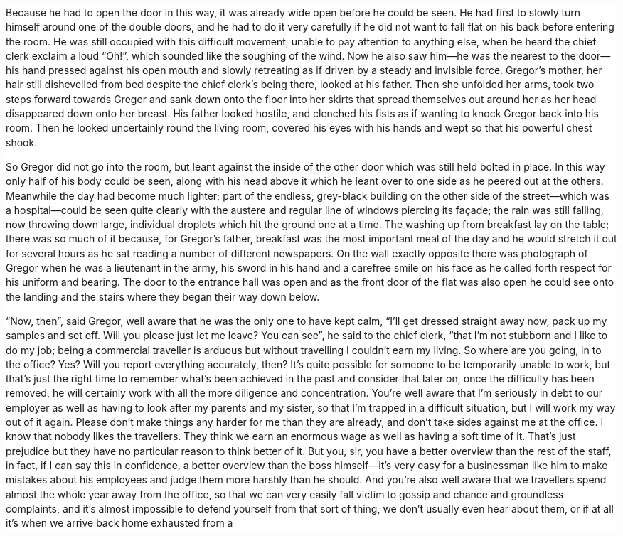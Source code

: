 Because he had to open the door in this way, it was already wide open
before he could be seen. He had first to slowly turn himself around one
of the double doors, and he had to do it very carefully if he did not
want to fall flat on his back before entering the room. He was still
occupied with this difficult movement, unable to pay attention to
anything else, when he heard the chief clerk exclaim a loud “Oh!”,
which sounded like the soughing of the wind. Now he also saw him—he was
the nearest to the door—his hand pressed against his open mouth and
slowly retreating as if driven by a steady and invisible force.
Gregor’s mother, her hair still dishevelled from bed despite the chief
clerk’s being there, looked at his father. Then she unfolded her arms,
took two steps forward towards Gregor and sank down onto the floor into
her skirts that spread themselves out around her as her head
disappeared down onto her breast. His father looked hostile, and
clenched his fists as if wanting to knock Gregor back into his room.
Then he looked uncertainly round the living room, covered his eyes with
his hands and wept so that his powerful chest shook.

So Gregor did not go into the room, but leant against the inside of the
other door which was still held bolted in place. In this way only half
of his body could be seen, along with his head above it which he leant
over to one side as he peered out at the others. Meanwhile the day had
become much lighter; part of the endless, grey-black building on the
other side of the street—which was a hospital—could be seen quite
clearly with the austere and regular line of windows piercing its
façade; the rain was still falling, now throwing down large, individual
droplets which hit the ground one at a time. The washing up from
breakfast lay on the table; there was so much of it because, for
Gregor’s father, breakfast was the most important meal of the day and
he would stretch it out for several hours as he sat reading a number of
different newspapers. On the wall exactly opposite there was photograph
of Gregor when he was a lieutenant in the army, his sword in his hand
and a carefree smile on his face as he called forth respect for his
uniform and bearing. The door to the entrance hall was open and as the
front door of the flat was also open he could see onto the landing and
the stairs where they began their way down below.

“Now, then”, said Gregor, well aware that he was the only one to have
kept calm, “I’ll get dressed straight away now, pack up my samples and
set off. Will you please just let me leave? You can see”, he said to
the chief clerk, “that I’m not stubborn and I like to do my job; being
a commercial traveller is arduous but without travelling I couldn’t
earn my living. So where are you going, in to the office? Yes? Will you
report everything accurately, then? It’s quite possible for someone to
be temporarily unable to work, but that’s just the right time to
remember what’s been achieved in the past and consider that later on,
once the difficulty has been removed, he will certainly work with all
the more diligence and concentration. You’re well aware that I’m
seriously in debt to our employer as well as having to look after my
parents and my sister, so that I’m trapped in a difficult situation,
but I will work my way out of it again. Please don’t make things any
harder for me than they are already, and don’t take sides against me at
the office. I know that nobody likes the travellers. They think we earn
an enormous wage as well as having a soft time of it. That’s just
prejudice but they have no particular reason to think better of it. But
you, sir, you have a better overview than the rest of the staff, in
fact, if I can say this in confidence, a better overview than the boss
himself—it’s very easy for a businessman like him to make mistakes
about his employees and judge them more harshly than he should. And
you’re also well aware that we travellers spend almost the whole year
away from the office, so that we can very easily fall victim to gossip
and chance and groundless complaints, and it’s almost impossible to
defend yourself from that sort of thing, we don’t usually even hear
about them, or if at all it’s when we arrive back home exhausted from a